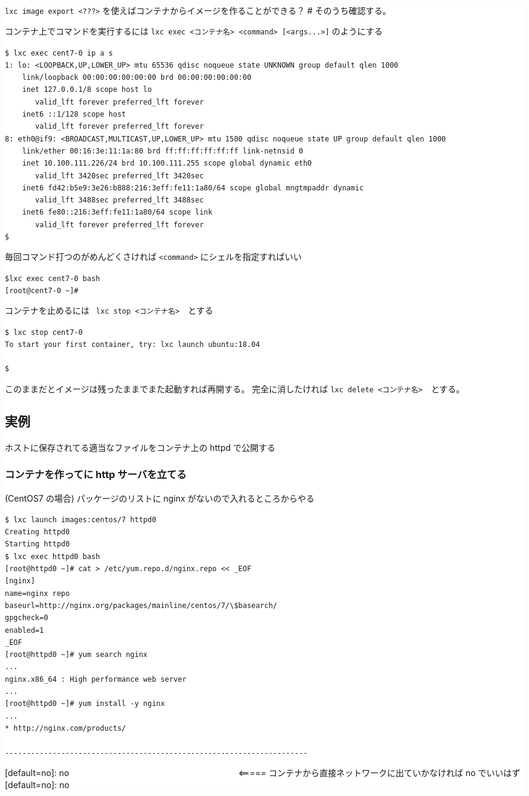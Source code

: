 `lxc image export <???>` を使えばコンテナからイメージを作ることができる？ # そのうち確認する。

コンテナ上でコマンドを実行するには `lxc exec <コンテナ名> <command> [<args...>]` のようにする
```
$ lxc exec cent7-0 ip a s
1: lo: <LOOPBACK,UP,LOWER_UP> mtu 65536 qdisc noqueue state UNKNOWN group default qlen 1000
    link/loopback 00:00:00:00:00:00 brd 00:00:00:00:00:00
    inet 127.0.0.1/8 scope host lo
       valid_lft forever preferred_lft forever
    inet6 ::1/128 scope host
       valid_lft forever preferred_lft forever
8: eth0@if9: <BROADCAST,MULTICAST,UP,LOWER_UP> mtu 1500 qdisc noqueue state UP group default qlen 1000
    link/ether 00:16:3e:11:1a:80 brd ff:ff:ff:ff:ff:ff link-netnsid 0
    inet 10.100.111.226/24 brd 10.100.111.255 scope global dynamic eth0
       valid_lft 3420sec preferred_lft 3420sec
    inet6 fd42:b5e9:3e26:b888:216:3eff:fe11:1a80/64 scope global mngtmpaddr dynamic
       valid_lft 3488sec preferred_lft 3488sec
    inet6 fe80::216:3eff:fe11:1a80/64 scope link
       valid_lft forever preferred_lft forever
$
```

毎回コマンド打つのがめんどくさければ `<command>` にシェルを指定すればいい

```
$lxc exec cent7-0 bash
[root@cent7-0 ~]#
```

コンテナを止めるには ` lxc stop <コンテナ名>`　とする
```
$ lxc stop cent7-0
To start your first container, try: lxc launch ubuntu:18.04

$
```

このままだとイメージは残ったままでまた起動すれば再開する。
完全に消したければ `lxc delete <コンテナ名>`　とする。
## 実例
ホストに保存されてる適当なファイルをコンテナ上の httpd で公開する

### コンテナを作ってに http サーバを立てる
(CentOS7 の場合) パッケージのリストに nginx がないので入れるところからやる
```
$ lxc launch images:centos/7 httpd0
Creating httpd0
Starting httpd0 
$ lxc exec httpd0 bash
[root@httpd0 ~]# cat > /etc/yum.repo.d/nginx.repo << _EOF
[nginx]
name=nginx repo
baseurl=http://nginx.org/packages/mainline/centos/7/\$basearch/
gpgcheck=0
enabled=1
_EOF
[root@httpd0 ~]# yum search nginx
...
nginx.x86_64 : High performance web server
...
[root@httpd0 ~]# yum install -y nginx
...
* http://nginx.com/products/

----------------------------------------------------------------------
```

[default=auto]: auto
[default=auto]: none
[default=no]: no　　　　　　　　　　　　　　　　　　　　<===== コンテナから直接ネットワークに出ていかなければ no でいいはず
[default=no]: no